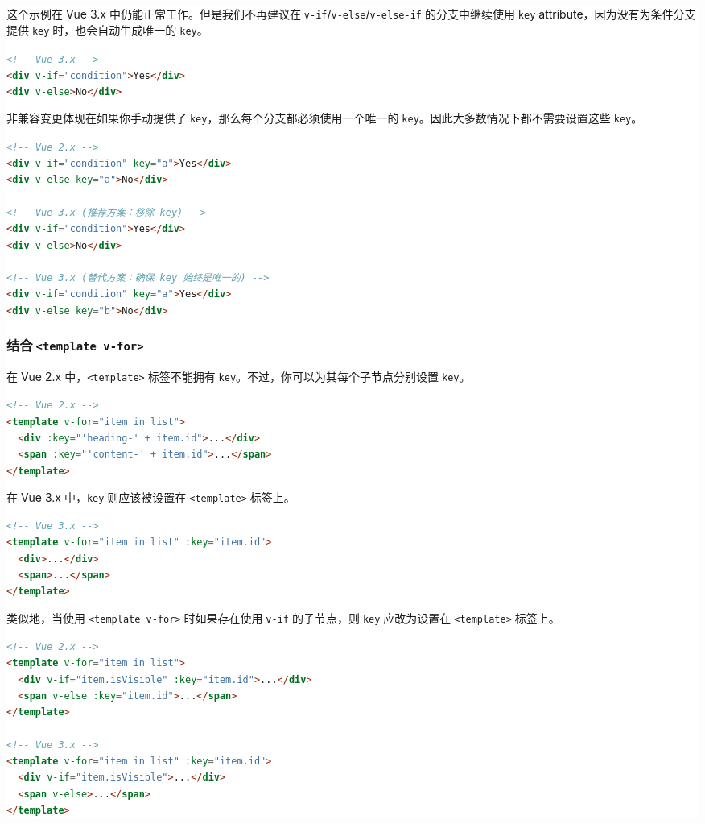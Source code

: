 这个示例在 Vue 3.x 中仍能正常工作。但是我们不再建议在 `v-if`/`v-else`/`v-else-if` 的分支中继续使用 `key` attribute，因为没有为条件分支提供 `key` 时，也会自动生成唯一的 `key`。

```html
<!-- Vue 3.x -->
<div v-if="condition">Yes</div>
<div v-else>No</div>
```

非兼容变更体现在如果你手动提供了 `key`，那么每个分支都必须使用一个唯一的 `key`。因此大多数情况下都不需要设置这些 `key`。

```html
<!-- Vue 2.x -->
<div v-if="condition" key="a">Yes</div>
<div v-else key="a">No</div>

<!-- Vue 3.x (推荐方案：移除 key) -->
<div v-if="condition">Yes</div>
<div v-else>No</div>

<!-- Vue 3.x (替代方案：确保 key 始终是唯一的) -->
<div v-if="condition" key="a">Yes</div>
<div v-else key="b">No</div>
```

### 结合 `<template v-for>`

在 Vue 2.x 中，`<template>` 标签不能拥有 `key`。不过，你可以为其每个子节点分别设置 `key`。

```html
<!-- Vue 2.x -->
<template v-for="item in list">
  <div :key="'heading-' + item.id">...</div>
  <span :key="'content-' + item.id">...</span>
</template>
```

在 Vue 3.x 中，`key` 则应该被设置在 `<template>` 标签上。

```html
<!-- Vue 3.x -->
<template v-for="item in list" :key="item.id">
  <div>...</div>
  <span>...</span>
</template>
```

类似地，当使用 `<template v-for>` 时如果存在使用 `v-if` 的子节点，则 `key` 应改为设置在 `<template>` 标签上。

```html
<!-- Vue 2.x -->
<template v-for="item in list">
  <div v-if="item.isVisible" :key="item.id">...</div>
  <span v-else :key="item.id">...</span>
</template>

<!-- Vue 3.x -->
<template v-for="item in list" :key="item.id">
  <div v-if="item.isVisible">...</div>
  <span v-else>...</span>
</template>
```
